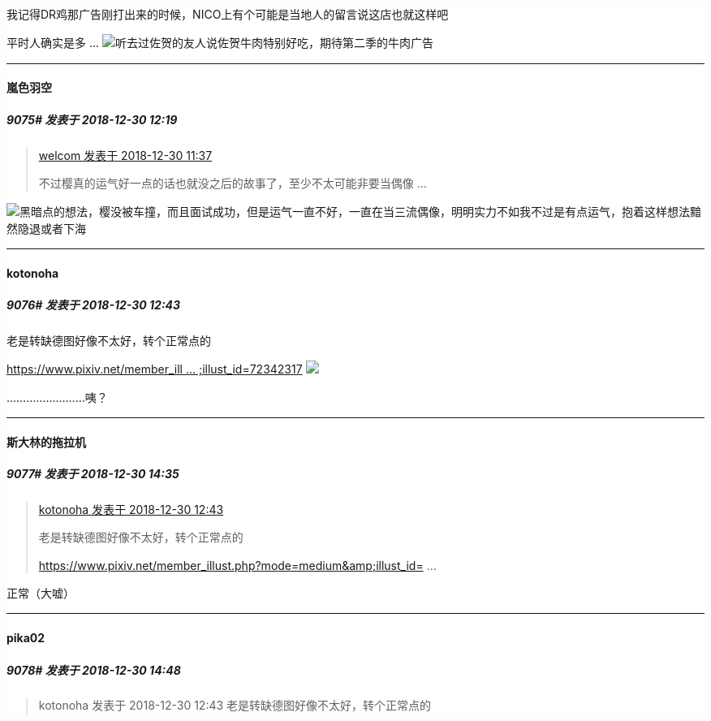 我记得DR鸡那广告刚打出来的时候，NICO上有个可能是当地人的留言说这店也就这样吧

平时人确实是多 ...</blockquote>
<img src="https://static.saraba1st.com/image/smiley/face2017/068.png" referrerpolicy="no-referrer">听去过佐贺的友人说佐贺牛肉特别好吃，期待第二季的牛肉广告


-----

####  嵐色羽空  
##### 9075#       发表于 2018-12-30 12:19


<blockquote><a href="httphttps://bbs.saraba1st.com/2b/forum.php?mod=redirect&amp;goto=findpost&amp;pid=42119005&amp;ptid=1772503" target="_blank">welcom 发表于 2018-12-30 11:37</a>

不过樱真的运气好一点的话也就没之后的故事了，至少不太可能非要当偶像 ...</blockquote>
<img src="https://static.saraba1st.com/image/smiley/face2017/001.png" referrerpolicy="no-referrer">黑暗点的想法，樱没被车撞，而且面试成功，但是运气一直不好，一直在当三流偶像，明明实力不如我不过是有点运气，抱着这样想法黯然隐退或者下海


-----

####  kotonoha  
##### 9076#       发表于 2018-12-30 12:43


老是转缺德图好像不太好，转个正常点的

[https://www.pixiv.net/member_ill ... ;illust_id=72342317](https://www.pixiv.net/member_illust.php?mode=medium&amp;illust_id=72342317)
<img src="https://wx4.sinaimg.cn/mw690/898ac585gy1fyoo0u3cblj228e35pnpd.jpg" referrerpolicy="no-referrer">


……………………咦？


-----

####  斯大林的拖拉机  
##### 9077#       发表于 2018-12-30 14:35


<blockquote><a href="httphttps://bbs.saraba1st.com/2b/forum.php?mod=redirect&amp;goto=findpost&amp;pid=42119609&amp;ptid=1772503" target="_blank">kotonoha 发表于 2018-12-30 12:43</a>

老是转缺德图好像不太好，转个正常点的


https://www.pixiv.net/member_illust.php?mode=medium&amp;illust_id= ...</blockquote>
正常（大嘘）


-----

####  pika02  
##### 9078#       发表于 2018-12-30 14:48


<blockquote>kotonoha 发表于 2018-12-30 12:43
老是转缺德图好像不太好，转个正常点的
